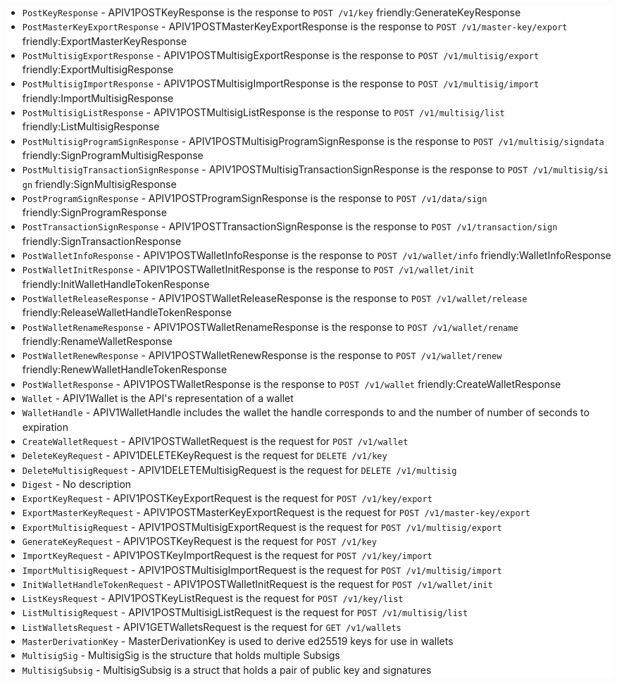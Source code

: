 - `PostKeyResponse` - APIV1POSTKeyResponse is the response to `POST /v1/key`
friendly:GenerateKeyResponse
- `PostMasterKeyExportResponse` - APIV1POSTMasterKeyExportResponse is the response to `POST /v1/master-key/export`
friendly:ExportMasterKeyResponse
- `PostMultisigExportResponse` - APIV1POSTMultisigExportResponse is the response to `POST /v1/multisig/export`
friendly:ExportMultisigResponse
- `PostMultisigImportResponse` - APIV1POSTMultisigImportResponse is the response to `POST /v1/multisig/import`
friendly:ImportMultisigResponse
- `PostMultisigListResponse` - APIV1POSTMultisigListResponse is the response to `POST /v1/multisig/list`
friendly:ListMultisigResponse
- `PostMultisigProgramSignResponse` - APIV1POSTMultisigProgramSignResponse is the response to `POST /v1/multisig/signdata`
friendly:SignProgramMultisigResponse
- `PostMultisigTransactionSignResponse` - APIV1POSTMultisigTransactionSignResponse is the response to `POST /v1/multisig/sign`
friendly:SignMultisigResponse
- `PostProgramSignResponse` - APIV1POSTProgramSignResponse is the response to `POST /v1/data/sign`
friendly:SignProgramResponse
- `PostTransactionSignResponse` - APIV1POSTTransactionSignResponse is the response to `POST /v1/transaction/sign`
friendly:SignTransactionResponse
- `PostWalletInfoResponse` - APIV1POSTWalletInfoResponse is the response to `POST /v1/wallet/info`
friendly:WalletInfoResponse
- `PostWalletInitResponse` - APIV1POSTWalletInitResponse is the response to `POST /v1/wallet/init`
friendly:InitWalletHandleTokenResponse
- `PostWalletReleaseResponse` - APIV1POSTWalletReleaseResponse is the response to `POST /v1/wallet/release`
friendly:ReleaseWalletHandleTokenResponse
- `PostWalletRenameResponse` - APIV1POSTWalletRenameResponse is the response to `POST /v1/wallet/rename`
friendly:RenameWalletResponse
- `PostWalletRenewResponse` - APIV1POSTWalletRenewResponse is the response to `POST /v1/wallet/renew`
friendly:RenewWalletHandleTokenResponse
- `PostWalletResponse` - APIV1POSTWalletResponse is the response to `POST /v1/wallet`
friendly:CreateWalletResponse
- `Wallet` - APIV1Wallet is the API's representation of a wallet
- `WalletHandle` - APIV1WalletHandle includes the wallet the handle corresponds to
and the number of number of seconds to expiration
- `CreateWalletRequest` - APIV1POSTWalletRequest is the request for `POST /v1/wallet`
- `DeleteKeyRequest` - APIV1DELETEKeyRequest is the request for `DELETE /v1/key`
- `DeleteMultisigRequest` - APIV1DELETEMultisigRequest is the request for `DELETE /v1/multisig`
- `Digest` - No description
- `ExportKeyRequest` - APIV1POSTKeyExportRequest is the request for `POST /v1/key/export`
- `ExportMasterKeyRequest` - APIV1POSTMasterKeyExportRequest is the request for `POST /v1/master-key/export`
- `ExportMultisigRequest` - APIV1POSTMultisigExportRequest is the request for `POST /v1/multisig/export`
- `GenerateKeyRequest` - APIV1POSTKeyRequest is the request for `POST /v1/key`
- `ImportKeyRequest` - APIV1POSTKeyImportRequest is the request for `POST /v1/key/import`
- `ImportMultisigRequest` - APIV1POSTMultisigImportRequest is the request for `POST /v1/multisig/import`
- `InitWalletHandleTokenRequest` - APIV1POSTWalletInitRequest is the request for `POST /v1/wallet/init`
- `ListKeysRequest` - APIV1POSTKeyListRequest is the request for `POST /v1/key/list`
- `ListMultisigRequest` - APIV1POSTMultisigListRequest is the request for `POST /v1/multisig/list`
- `ListWalletsRequest` - APIV1GETWalletsRequest is the request for `GET /v1/wallets`
- `MasterDerivationKey` - MasterDerivationKey is used to derive ed25519 keys for use in wallets
- `MultisigSig` - MultisigSig is the structure that holds multiple Subsigs
- `MultisigSubsig` - MultisigSubsig is a struct that holds a pair of public key and signatures